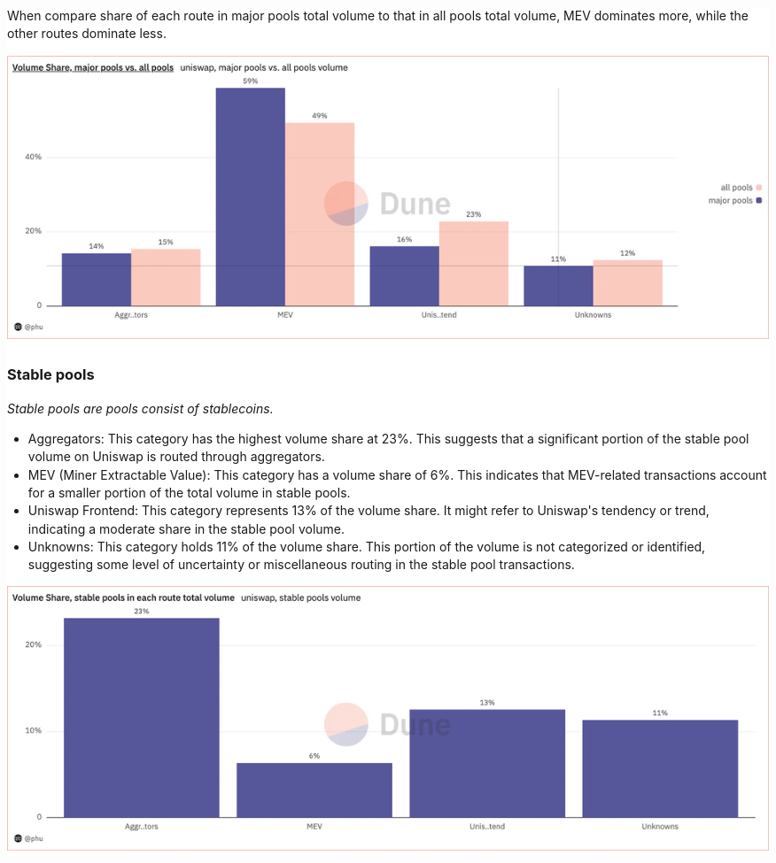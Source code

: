 When compare share of each route in major pools total volume to that in all pools total volume, MEV dominates more, while the other routes dominate less.

![](./assets/uniswap-user-origin/uniswap-user-origin-20.webp)

### Stable pools

*Stable pools are pools consist of stablecoins.*

- Aggregators: This category has the highest volume share at 23%. This suggests that a significant portion of the stable pool volume on Uniswap is routed through aggregators.
- MEV (Miner Extractable Value): This category has a volume share of 6%. This indicates that MEV-related transactions account for a smaller portion of the total volume in stable pools.
- Uniswap Frontend: This category represents 13% of the volume share. It might refer to Uniswap's tendency or trend, indicating a moderate share in the stable pool volume.
- Unknowns: This category holds 11% of the volume share. This portion of the volume is not categorized or identified, suggesting some level of uncertainty or miscellaneous routing in the stable pool transactions.

![](./assets/uniswap-user-origin/uniswap-user-origin-21.webp)

